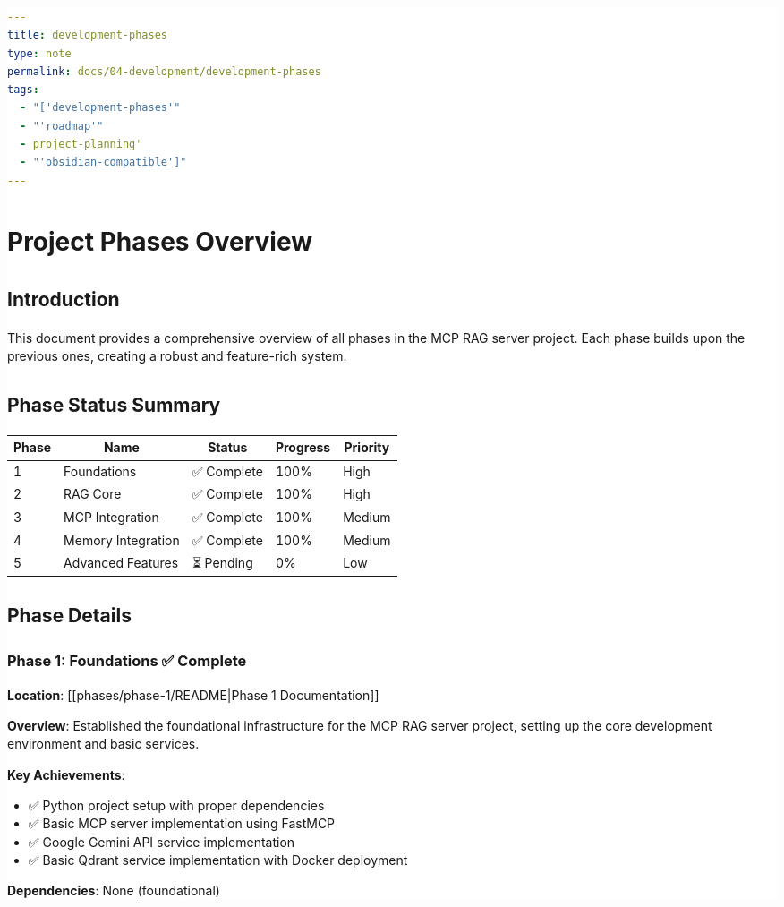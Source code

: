 ```yaml
---
title: development-phases
type: note
permalink: docs/04-development/development-phases
tags:
  - "['development-phases'"
  - "'roadmap'"
  - project-planning'
  - "'obsidian-compatible']"
---
```


# Project Phases Overview

## Introduction

This document provides a comprehensive overview of all phases in the MCP RAG server project. Each phase builds upon the previous ones, creating a robust and feature-rich system.

## Phase Status Summary

| Phase | Name               | Status      | Progress | Priority |
| ----- | ------------------ | ----------- | -------- | -------- |
| 1     | Foundations        | ✅ Complete | 100%     | High     |
| 2     | RAG Core           | ✅ Complete | 100%     | High     |
| 3     | MCP Integration    | ✅ Complete | 100%     | Medium   |
| 4     | Memory Integration | ✅ Complete | 100%     | Medium   |
| 5     | Advanced Features  | ⏳ Pending  | 0%       | Low      |

## Phase Details

### Phase 1: Foundations ✅ Complete

**Location**: [[phases/phase-1/README|Phase 1 Documentation]]

**Overview**: Established the foundational infrastructure for the MCP RAG server project, setting up the core development environment and basic services.

**Key Achievements**:

- ✅ Python project setup with proper dependencies
- ✅ Basic MCP server implementation using FastMCP
- ✅ Google Gemini API service implementation
- ✅ Basic Qdrant service implementation with Docker deployment

**Dependencies**: None (foundational)
